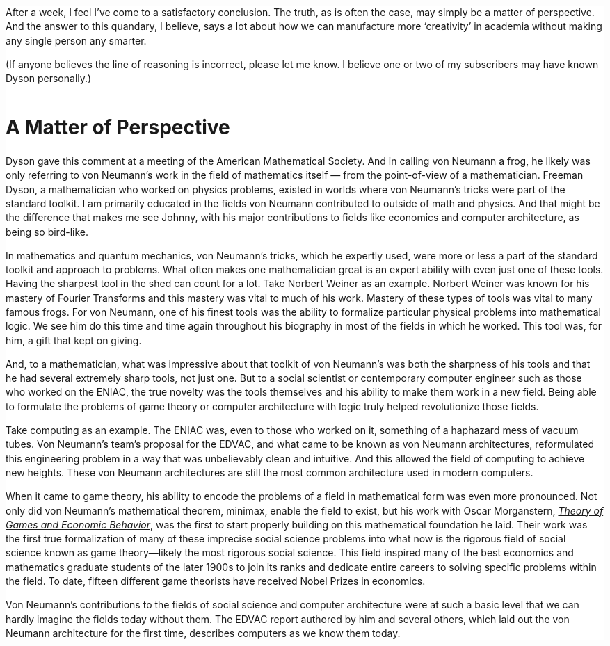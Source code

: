 After a week, I feel I’ve come to a satisfactory conclusion. The truth, as is often the case, may simply be a matter of perspective. And the answer to this quandary, I believe, says a lot about how we can manufacture more ‘creativity’ in academia without making any single person any smarter.

(If anyone believes the line of reasoning is incorrect, please let me know. I believe one or two of my subscribers may have known Dyson personally.)

# A Matter of Perspective

Dyson gave this comment at a meeting of the American Mathematical Society. And in calling von Neumann a frog, he likely was only referring to von Neumann’s work in the field of mathematics itself — from the point-of-view of a mathematician. Freeman Dyson, a mathematician who worked on physics problems, existed in worlds where von Neumann’s tricks were part of the standard toolkit. I am primarily educated in the fields von Neumann contributed to outside of math and physics. And that might be the difference that makes me see Johnny, with his major contributions to fields like economics and computer architecture, as being so bird-like.

In mathematics and quantum mechanics, von Neumann’s tricks, which he expertly used, were more or less a part of the standard toolkit and approach to problems. What often makes one mathematician great is an expert ability with even just one of these tools. Having the sharpest tool in the shed can count for a lot. Take Norbert Weiner as an example. Norbert Weiner was known for his mastery of Fourier Transforms and this mastery was vital to much of his work. Mastery of these types of tools was vital to many famous frogs. For von Neumann, one of his finest tools was the ability to formalize particular physical problems into mathematical logic. We see him do this time and time again throughout his biography in most of the fields in which he worked. This tool was, for him, a gift that kept on giving.

And, to a mathematician, what was impressive about that toolkit of von Neumann’s was both the sharpness of his tools and that he had several extremely sharp tools, not just one. But to a social scientist or contemporary computer engineer such as those who worked on the ENIAC, the true novelty was the tools themselves and his ability to make them work in a new field. Being able to formulate the problems of game theory or computer architecture with logic truly helped revolutionize those fields.

Take computing as an example. The ENIAC was, even to those who worked on it, something of a haphazard mess of vacuum tubes. Von Neumann’s team’s proposal for the EDVAC, and what came to be known as von Neumann architectures, reformulated this engineering problem in a way that was unbelievably clean and intuitive. And this allowed the field of computing to achieve new heights. These von Neumann architectures are still the most common architecture used in modern computers.

When it came to game theory, his ability to encode the problems of a field in mathematical form was even more pronounced. Not only did von Neumann’s mathematical theorem, minimax, enable the field to exist, but his work with Oscar Morganstern, _[Theory of Games and Economic Behavior](https://www.amazon.com/Theory-Games-Economic-Behavior-Commemorative/dp/0691130612)_, was the first to start properly building on this mathematical foundation he laid. Their work was the first true formalization of many of these imprecise social science problems into what now is the rigorous field of social science known as game theory—likely the most rigorous social science. This field inspired many of the best economics and mathematics graduate students of the later 1900s to join its ranks and dedicate entire careers to solving specific problems within the field. To date, fifteen different game theorists have received Nobel Prizes in economics.

Von Neumann’s contributions to the fields of social science and computer architecture were at such a basic level that we can hardly imagine the fields today without them. The [EDVAC report](https://web.mit.edu/STS.035/www/PDFs/edvac.pdf) authored by him and several others, which laid out the von Neumann architecture for the first time, describes computers as we know them today.
